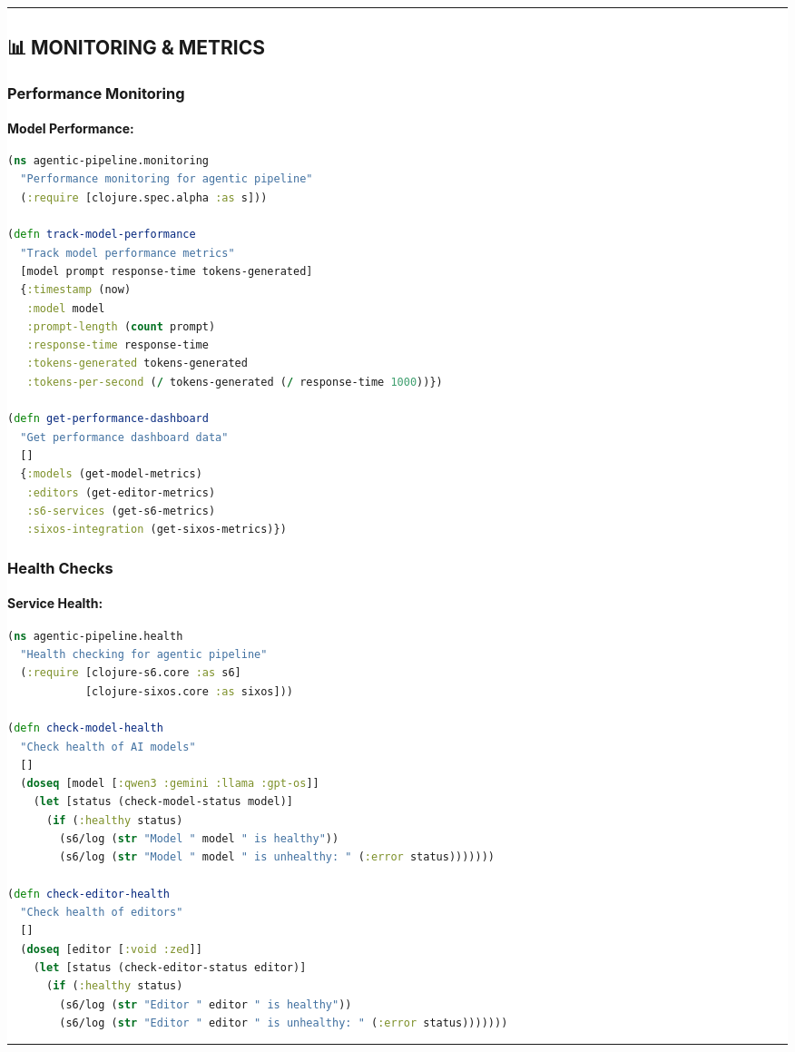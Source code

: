 
---

## 📊 MONITORING & METRICS

### Performance Monitoring

**Model Performance:**
```clojure
(ns agentic-pipeline.monitoring
  "Performance monitoring for agentic pipeline"
  (:require [clojure.spec.alpha :as s]))

(defn track-model-performance
  "Track model performance metrics"
  [model prompt response-time tokens-generated]
  {:timestamp (now)
   :model model
   :prompt-length (count prompt)
   :response-time response-time
   :tokens-generated tokens-generated
   :tokens-per-second (/ tokens-generated (/ response-time 1000))})

(defn get-performance-dashboard
  "Get performance dashboard data"
  []
  {:models (get-model-metrics)
   :editors (get-editor-metrics)
   :s6-services (get-s6-metrics)
   :sixos-integration (get-sixos-metrics)})
```

### Health Checks

**Service Health:**
```clojure
(ns agentic-pipeline.health
  "Health checking for agentic pipeline"
  (:require [clojure-s6.core :as s6]
            [clojure-sixos.core :as sixos]))

(defn check-model-health
  "Check health of AI models"
  []
  (doseq [model [:qwen3 :gemini :llama :gpt-os]]
    (let [status (check-model-status model)]
      (if (:healthy status)
        (s6/log (str "Model " model " is healthy"))
        (s6/log (str "Model " model " is unhealthy: " (:error status)))))))

(defn check-editor-health
  "Check health of editors"
  []
  (doseq [editor [:void :zed]]
    (let [status (check-editor-status editor)]
      (if (:healthy status)
        (s6/log (str "Editor " editor " is healthy"))
        (s6/log (str "Editor " editor " is unhealthy: " (:error status)))))))
```

---